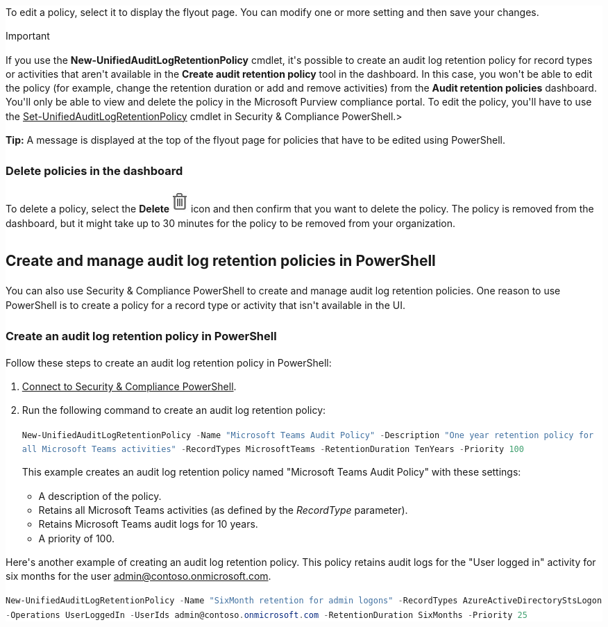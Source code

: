 To edit a policy, select it to display the flyout page. You can modify one or more setting and then save your changes.

> [!IMPORTANT]
>
> If you use the **New-UnifiedAuditLogRetentionPolicy** cmdlet, it's possible to create an audit log retention policy for record types or activities that aren't available in the **Create audit retention policy** tool in the dashboard. In this case, you won't be able to edit the policy (for example, change the retention duration or add and remove activities) from the **Audit retention policies** dashboard. You'll only be able to view and delete the policy in the Microsoft Purview compliance portal. To edit the policy, you'll have to use the [Set-UnifiedAuditLogRetentionPolicy](/powershell/module/exchange/set-unifiedauditlogretentionpolicy) cmdlet in Security & Compliance PowerShell.>
>
> **Tip:** A message is displayed at the top of the flyout page for policies that have to be edited using PowerShell.

### Delete policies in the dashboard

To delete a policy, select the **Delete** ![Delete icon.](../media/92a9f8e0-d469-48da-addb-69365e7ffb6f.jpg) icon and then confirm that you want to delete the policy. The policy is removed from the dashboard, but it might take up to 30 minutes for the policy to be removed from your organization.

## Create and manage audit log retention policies in PowerShell

You can also use Security & Compliance PowerShell to create and manage audit log retention policies. One reason to use PowerShell is to create a policy for a record type or activity that isn't available in the UI.

### Create an audit log retention policy in PowerShell

Follow these steps to create an audit log retention policy in PowerShell:

1. [Connect to Security & Compliance PowerShell](/powershell/exchange/connect-to-scc-powershell).

2. Run the following command to create an audit log retention policy:

   ```powershell
   New-UnifiedAuditLogRetentionPolicy -Name "Microsoft Teams Audit Policy" -Description "One year retention policy for all Microsoft Teams activities" -RecordTypes MicrosoftTeams -RetentionDuration TenYears -Priority 100
   ```

   This example creates an audit log retention policy named "Microsoft Teams Audit Policy" with these settings:

   - A description of the policy.
   - Retains all Microsoft Teams activities (as defined by the *RecordType* parameter).
   - Retains Microsoft Teams audit logs for 10 years.
   - A priority of 100.

Here's another example of creating an audit log retention policy. This policy retains audit logs for the "User logged in" activity for six months for the user admin@contoso.onmicrosoft.com.

```powershell
New-UnifiedAuditLogRetentionPolicy -Name "SixMonth retention for admin logons" -RecordTypes AzureActiveDirectoryStsLogon -Operations UserLoggedIn -UserIds admin@contoso.onmicrosoft.com -RetentionDuration SixMonths -Priority 25
```
